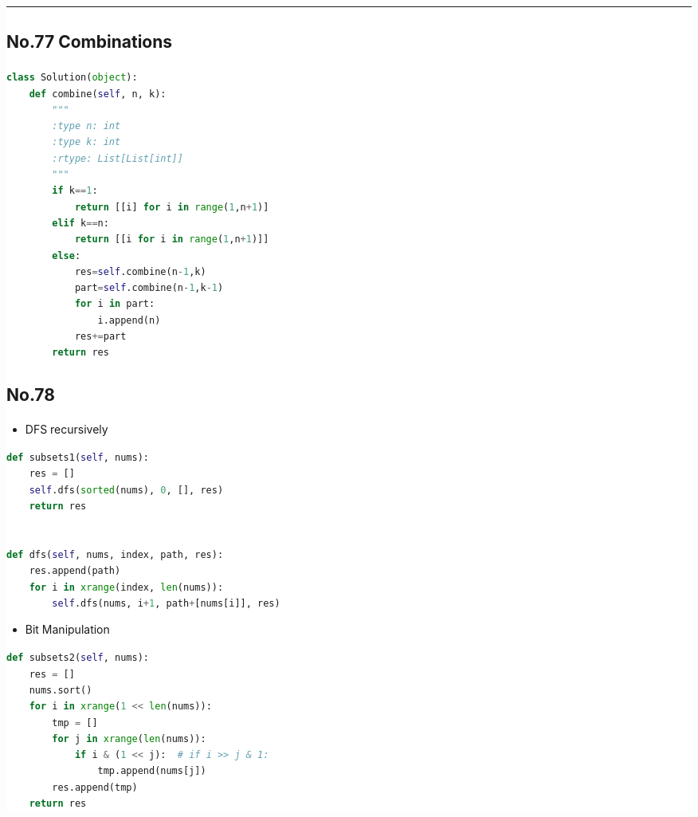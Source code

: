 
---

                



## No.77 Combinations

```python
class Solution(object):
    def combine(self, n, k):
        """
        :type n: int
        :type k: int
        :rtype: List[List[int]]
        """
        if k==1:
            return [[i] for i in range(1,n+1)]
        elif k==n:
            return [[i for i in range(1,n+1)]]
        else:
            res=self.combine(n-1,k)
            part=self.combine(n-1,k-1)
            for i in part:
                i.append(n)
            res+=part
        return res
```
## No.78

* DFS recursively 

```python
def subsets1(self, nums):
    res = []
    self.dfs(sorted(nums), 0, [], res)
    return res


def dfs(self, nums, index, path, res):
    res.append(path)
    for i in xrange(index, len(nums)):
        self.dfs(nums, i+1, path+[nums[i]], res)
```

        
* Bit Manipulation    

```python
def subsets2(self, nums):
    res = []
    nums.sort()
    for i in xrange(1 << len(nums)):
        tmp = []
        for j in xrange(len(nums)):
            if i & (1 << j):  # if i >> j & 1:
                tmp.append(nums[j])
        res.append(tmp)
    return res
```
